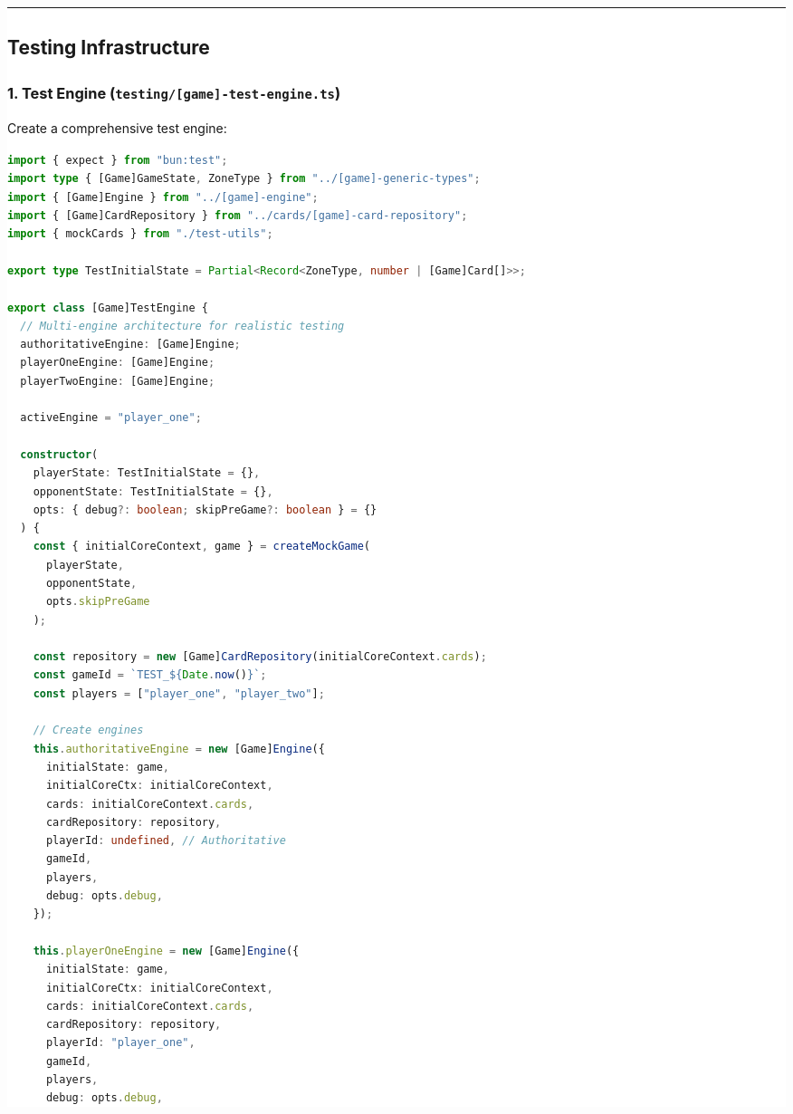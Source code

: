 ```typescript
```

---

## Testing Infrastructure

### 1. Test Engine (`testing/[game]-test-engine.ts`)

Create a comprehensive test engine:

```typescript
import { expect } from "bun:test";
import type { [Game]GameState, ZoneType } from "../[game]-generic-types";
import { [Game]Engine } from "../[game]-engine";
import { [Game]CardRepository } from "../cards/[game]-card-repository";
import { mockCards } from "./test-utils";

export type TestInitialState = Partial<Record<ZoneType, number | [Game]Card[]>>;

export class [Game]TestEngine {
  // Multi-engine architecture for realistic testing
  authoritativeEngine: [Game]Engine;
  playerOneEngine: [Game]Engine;
  playerTwoEngine: [Game]Engine;
  
  activeEngine = "player_one";
  
  constructor(
    playerState: TestInitialState = {},
    opponentState: TestInitialState = {},
    opts: { debug?: boolean; skipPreGame?: boolean } = {}
  ) {
    const { initialCoreContext, game } = createMockGame(
      playerState,
      opponentState,
      opts.skipPreGame
    );
    
    const repository = new [Game]CardRepository(initialCoreContext.cards);
    const gameId = `TEST_${Date.now()}`;
    const players = ["player_one", "player_two"];
    
    // Create engines
    this.authoritativeEngine = new [Game]Engine({
      initialState: game,
      initialCoreCtx: initialCoreContext,
      cards: initialCoreContext.cards,
      cardRepository: repository,
      playerId: undefined, // Authoritative
      gameId,
      players,
      debug: opts.debug,
    });
    
    this.playerOneEngine = new [Game]Engine({
      initialState: game,
      initialCoreCtx: initialCoreContext,
      cards: initialCoreContext.cards,
      cardRepository: repository,
      playerId: "player_one",
      gameId,
      players,
      debug: opts.debug,
```

  [lightningDragon.id]: lightningDragon,
